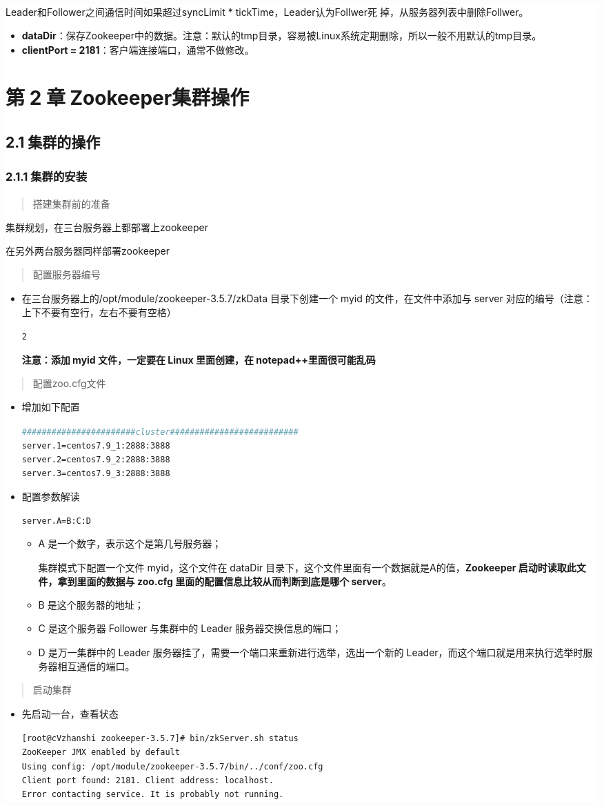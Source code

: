   Leader和Follower之间通信时间如果超过syncLimit * tickTime，Leader认为Follwer死 掉，从服务器列表中删除Follwer。

- **dataDir**：保存Zookeeper中的数据。注意：默认的tmp目录，容易被Linux系统定期删除，所以一般不用默认的tmp目录。
- **clientPort = 2181**：客户端连接端口，通常不做修改。

# 第 2 章 Zookeeper集群操作

## 2.1 集群的操作

### 2.1.1 集群的安装

> 搭建集群前的准备

集群规划，在三台服务器上都部署上zookeeper

在另外两台服务器同样部署zookeeper

> 配置服务器编号

- 在三台服务器上的/opt/module/zookeeper-3.5.7/zkData 目录下创建一个 myid 的文件，在文件中添加与 server 对应的编号（注意：上下不要有空行，左右不要有空格）

  ```bash
  2
  ```

  **注意：添加 myid 文件，一定要在 Linux 里面创建，在 notepad++里面很可能乱码**

> 配置zoo.cfg文件

- 增加如下配置

  ```bash
  #######################cluster##########################
  server.1=centos7.9_1:2888:3888
  server.2=centos7.9_2:2888:3888
  server.3=centos7.9_3:2888:3888
  ```

- 配置参数解读

  ```bash
  server.A=B:C:D
  ```

  - A 是一个数字，表示这个是第几号服务器； 

    集群模式下配置一个文件 myid，这个文件在 dataDir 目录下，这个文件里面有一个数据就是A的值，**Zookeeper 启动时读取此文件，拿到里面的数据与 zoo.cfg 里面的配置信息比较从而判断到底是哪个 server**。 

  - B 是这个服务器的地址； 
  - C 是这个服务器 Follower 与集群中的 Leader 服务器交换信息的端口； 
  - D 是万一集群中的 Leader 服务器挂了，需要一个端口来重新进行选举，选出一个新的 Leader，而这个端口就是用来执行选举时服务器相互通信的端口。

> 启动集群

- 先启动一台，查看状态

  ```bash
  [root@cVzhanshi zookeeper-3.5.7]# bin/zkServer.sh status
  ZooKeeper JMX enabled by default
  Using config: /opt/module/zookeeper-3.5.7/bin/../conf/zoo.cfg
  Client port found: 2181. Client address: localhost.
  Error contacting service. It is probably not running.
  ```

